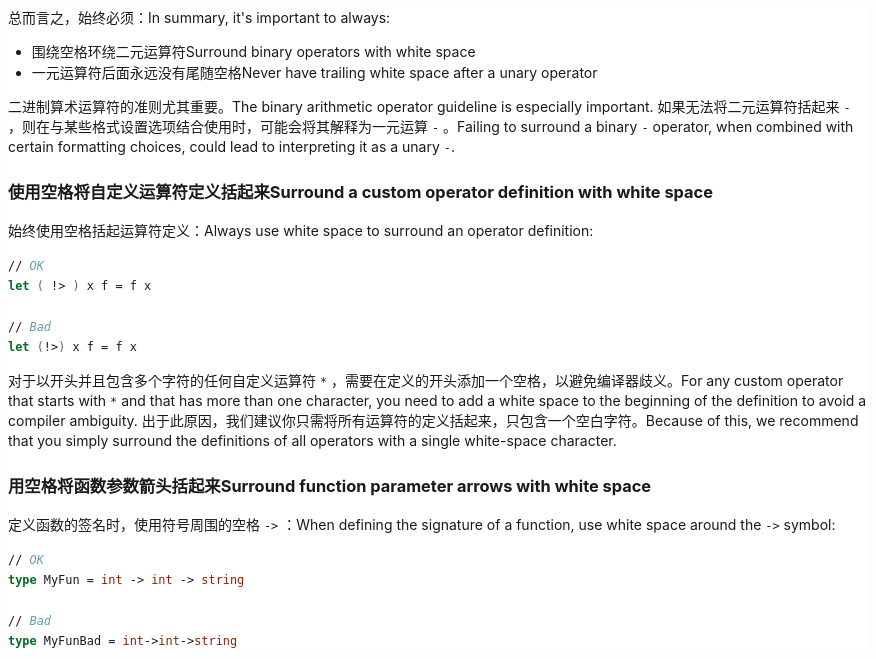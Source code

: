 <span data-ttu-id="c6258-127">总而言之，始终必须：</span><span class="sxs-lookup"><span data-stu-id="c6258-127">In summary, it's important to always:</span></span>

* <span data-ttu-id="c6258-128">围绕空格环绕二元运算符</span><span class="sxs-lookup"><span data-stu-id="c6258-128">Surround binary operators with white space</span></span>
* <span data-ttu-id="c6258-129">一元运算符后面永远没有尾随空格</span><span class="sxs-lookup"><span data-stu-id="c6258-129">Never have trailing white space after a unary operator</span></span>

<span data-ttu-id="c6258-130">二进制算术运算符的准则尤其重要。</span><span class="sxs-lookup"><span data-stu-id="c6258-130">The binary arithmetic operator guideline is especially important.</span></span> <span data-ttu-id="c6258-131">如果无法将二元运算符括起来 `-` ，则在与某些格式设置选项结合使用时，可能会将其解释为一元运算 `-` 。</span><span class="sxs-lookup"><span data-stu-id="c6258-131">Failing to surround a binary `-` operator, when combined with certain formatting choices, could lead to interpreting it as a unary `-`.</span></span>

### <a name="surround-a-custom-operator-definition-with-white-space"></a><span data-ttu-id="c6258-132">使用空格将自定义运算符定义括起来</span><span class="sxs-lookup"><span data-stu-id="c6258-132">Surround a custom operator definition with white space</span></span>

<span data-ttu-id="c6258-133">始终使用空格括起运算符定义：</span><span class="sxs-lookup"><span data-stu-id="c6258-133">Always use white space to surround an operator definition:</span></span>

```fsharp
// OK
let ( !> ) x f = f x

// Bad
let (!>) x f = f x
```

<span data-ttu-id="c6258-134">对于以开头并且包含多个字符的任何自定义运算符 `*` ，需要在定义的开头添加一个空格，以避免编译器歧义。</span><span class="sxs-lookup"><span data-stu-id="c6258-134">For any custom operator that starts with `*` and that has more than one character, you need to add a white space to the beginning of the definition to avoid a compiler ambiguity.</span></span> <span data-ttu-id="c6258-135">出于此原因，我们建议你只需将所有运算符的定义括起来，只包含一个空白字符。</span><span class="sxs-lookup"><span data-stu-id="c6258-135">Because of this, we recommend that you simply surround the definitions of all operators with a single white-space character.</span></span>

### <a name="surround-function-parameter-arrows-with-white-space"></a><span data-ttu-id="c6258-136">用空格将函数参数箭头括起来</span><span class="sxs-lookup"><span data-stu-id="c6258-136">Surround function parameter arrows with white space</span></span>

<span data-ttu-id="c6258-137">定义函数的签名时，使用符号周围的空格 `->` ：</span><span class="sxs-lookup"><span data-stu-id="c6258-137">When defining the signature of a function, use white space around the `->` symbol:</span></span>

```fsharp
// OK
type MyFun = int -> int -> string

// Bad
type MyFunBad = int->int->string
```

